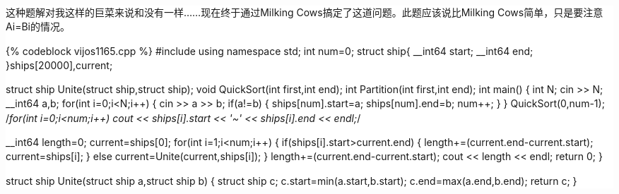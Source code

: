 这种题解对我这样的巨菜来说和没有一样……现在终于通过Milking Cows搞定了这道问题。此题应该说比Milking Cows简单，只是要注意Ai=Bi的情况。

{% codeblock vijos1165.cpp %}
#include <iostream>
using namespace std;
int num=0;
struct ship{
 __int64 start;
 __int64 end;
}ships[20000],current;
 
struct ship Unite(struct ship,struct ship);
void QuickSort(int first,int end);
int Partition(int first,int end);
int main()
{
 int N;
 cin >> N;
 __int64 a,b;
 for(int i=0;i<N;i++)
 {
  cin >> a >> b;
  if(a!=b)
  {
   ships[num].start=a;
   ships[num].end=b;
   num++;
  }
 }
 QuickSort(0,num-1);
 /*for(int i=0;i<num;i++)
  cout << ships[i].start << '~' << ships[i].end << endl;*/
 
 __int64 length=0;
 current=ships[0];
 for(int i=1;i<num;i++)
 {
  if(ships[i].start>current.end)
  {
   length+=(current.end-current.start);
   current=ships[i];
  }
  else current=Unite(current,ships[i]);
 }
 length+=(current.end-current.start);
 cout << length << endl;
 return 0;
}
 
struct ship Unite(struct ship a,struct ship b)
{
 struct ship c;
 c.start=min(a.start,b.start);
 c.end=max(a.end,b.end);
 return c;
}
 